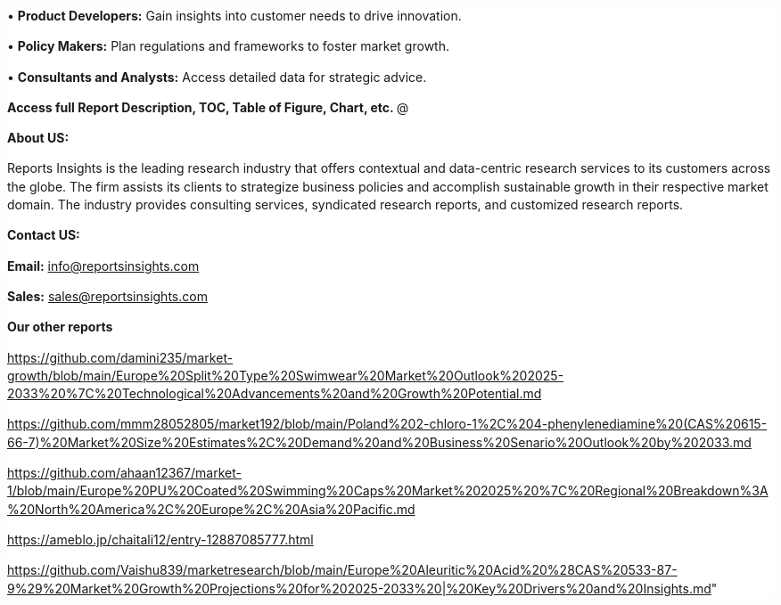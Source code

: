 • <strong>Product Developers:</strong> Gain insights into customer needs to drive innovation.

• <strong>Policy Makers:</strong> Plan regulations and frameworks to foster market growth.

• <strong>Consultants and Analysts:</strong> Access detailed data for strategic advice.
</ul>
<strong>Access full Report Description, TOC, Table of Figure, Chart, etc. </strong>@  <a href= style=color:#0000ff;></a></font>

<strong><strong>About US</strong>:</strong>

Reports Insights is the leading research industry that offers contextual and data-centric research services to its customers across the globe. The firm assists its clients to strategize business policies and accomplish sustainable growth in their respective market domain. The industry provides consulting services, syndicated research reports, and customized research reports.

<strong>Contact US:</strong>

<p class=""""><b>Email:</b> <a href=mailto:info@reportsinsights.com>info@reportsinsights.com</a></p>
<p class=""""><b>Sales:</b> <a href=mailto:sales@reportsinsights.com>sales@reportsinsights.com</a></p>

<strong>Our other reports</strong>

<a href=https://github.com/damini235/market-growth/blob/main/Europe%20Split%20Type%20Swimwear%20Market%20Outlook%202025-2033%20%7C%20Technological%20Advancements%20and%20Growth%20Potential.md>https://github.com/damini235/market-growth/blob/main/Europe%20Split%20Type%20Swimwear%20Market%20Outlook%202025-2033%20%7C%20Technological%20Advancements%20and%20Growth%20Potential.md</a>

<a href=https://github.com/mmm28052805/market192/blob/main/Poland%202-chloro-1%2C%204-phenylenediamine%20(CAS%20615-66-7)%20Market%20Size%20Estimates%2C%20Demand%20and%20Business%20Senario%20Outlook%20by%202033.md>https://github.com/mmm28052805/market192/blob/main/Poland%202-chloro-1%2C%204-phenylenediamine%20(CAS%20615-66-7)%20Market%20Size%20Estimates%2C%20Demand%20and%20Business%20Senario%20Outlook%20by%202033.md</a>

<a href=https://github.com/ahaan12367/market-1/blob/main/Europe%20PU%20Coated%20Swimming%20Caps%20Market%202025%20%7C%20Regional%20Breakdown%3A%20North%20America%2C%20Europe%2C%20Asia%20Pacific.md>https://github.com/ahaan12367/market-1/blob/main/Europe%20PU%20Coated%20Swimming%20Caps%20Market%202025%20%7C%20Regional%20Breakdown%3A%20North%20America%2C%20Europe%2C%20Asia%20Pacific.md</a>

<a href=https://ameblo.jp/chaitali12/entry-12887085777.html>https://ameblo.jp/chaitali12/entry-12887085777.html</a>

<a href=https://github.com/Vaishu839/marketresearch/blob/main/Europe%20Aleuritic%20Acid%20%28CAS%20533-87-9%29%20Market%20Growth%20Projections%20for%202025-2033%20|%20Key%20Drivers%20and%20Insights.md>https://github.com/Vaishu839/marketresearch/blob/main/Europe%20Aleuritic%20Acid%20%28CAS%20533-87-9%29%20Market%20Growth%20Projections%20for%202025-2033%20|%20Key%20Drivers%20and%20Insights.md</a>"

